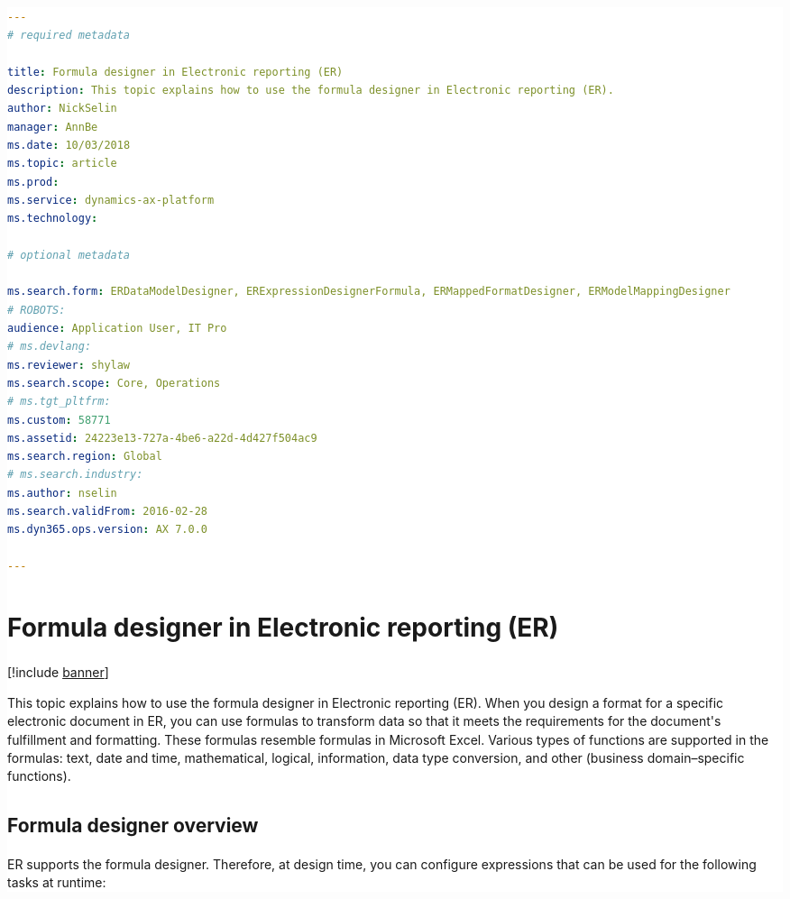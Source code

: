 ```yaml
---
# required metadata

title: Formula designer in Electronic reporting (ER)
description: This topic explains how to use the formula designer in Electronic reporting (ER).
author: NickSelin
manager: AnnBe
ms.date: 10/03/2018
ms.topic: article
ms.prod: 
ms.service: dynamics-ax-platform
ms.technology: 

# optional metadata

ms.search.form: ERDataModelDesigner, ERExpressionDesignerFormula, ERMappedFormatDesigner, ERModelMappingDesigner
# ROBOTS: 
audience: Application User, IT Pro
# ms.devlang: 
ms.reviewer: shylaw
ms.search.scope: Core, Operations
# ms.tgt_pltfrm: 
ms.custom: 58771
ms.assetid: 24223e13-727a-4be6-a22d-4d427f504ac9
ms.search.region: Global
# ms.search.industry: 
ms.author: nselin
ms.search.validFrom: 2016-02-28
ms.dyn365.ops.version: AX 7.0.0

---
```


# Formula designer in Electronic reporting (ER)

[!include [banner](../includes/banner.md)]

This topic explains how to use the formula designer in Electronic reporting (ER). When you design a format for a specific electronic document in ER, you can use formulas to transform data so that it meets the requirements for the document's fulfillment and formatting. These formulas resemble formulas in Microsoft Excel. Various types of functions are supported in the formulas: text, date and time, mathematical, logical, information, data type conversion, and other (business domain–specific functions).

## Formula designer overview

ER supports the formula designer. Therefore, at design time, you can configure expressions that can be used for the following tasks at runtime:
